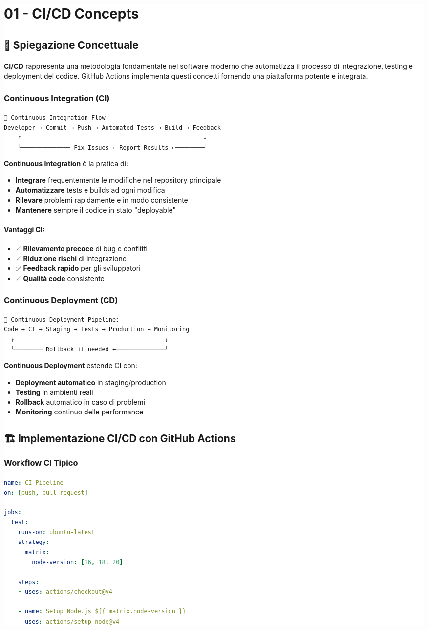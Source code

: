 # 01 - CI/CD Concepts

## 📖 Spiegazione Concettuale

**CI/CD** rappresenta una metodologia fondamentale nel software moderno che automatizza il processo di integrazione, testing e deployment del codice. GitHub Actions implementa questi concetti fornendo una piattaforma potente e integrata.

### Continuous Integration (CI)

```
🔄 Continuous Integration Flow:
Developer → Commit → Push → Automated Tests → Build → Feedback
    ↑                                                    ↓
    └────────────── Fix Issues ← Report Results ←────────┘
```

**Continuous Integration** è la pratica di:
- **Integrare** frequentemente le modifiche nel repository principale
- **Automatizzare** tests e builds ad ogni modifica
- **Rilevare** problemi rapidamente e in modo consistente
- **Mantenere** sempre il codice in stato "deployable"

#### Vantaggi CI:
- ✅ **Rilevamento precoce** di bug e conflitti
- ✅ **Riduzione rischi** di integrazione
- ✅ **Feedback rapido** per gli sviluppatori
- ✅ **Qualità code** consistente

### Continuous Deployment (CD)

```
🚀 Continuous Deployment Pipeline:
Code → CI → Staging → Tests → Production → Monitoring
  ↑                                           ↓
  └──────── Rollback if needed ←──────────────┘
```

**Continuous Deployment** estende CI con:
- **Deployment automatico** in staging/production
- **Testing** in ambienti reali
- **Rollback** automatico in caso di problemi
- **Monitoring** continuo delle performance

## 🏗️ Implementazione CI/CD con GitHub Actions

### Workflow CI Tipico

```yaml
name: CI Pipeline
on: [push, pull_request]

jobs:
  test:
    runs-on: ubuntu-latest
    strategy:
      matrix:
        node-version: [16, 18, 20]
    
    steps:
    - uses: actions/checkout@v4
    
    - name: Setup Node.js ${{ matrix.node-version }}
      uses: actions/setup-node@v4
```